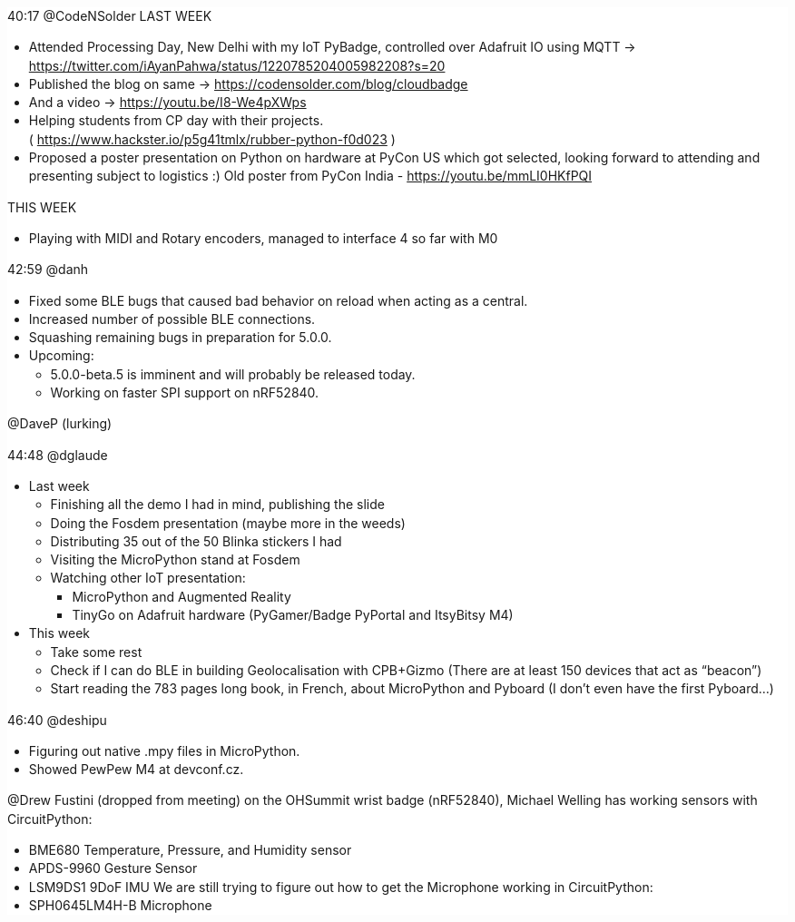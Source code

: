40:17 @CodeNSolder
LAST WEEK
* Attended Processing Day, New Delhi with my IoT PyBadge, controlled over Adafruit IO using MQTT → https://twitter.com/iAyanPahwa/status/1220785204005982208?s=20
* Published the blog on same -> https://codensolder.com/blog/cloudbadge 
* And a video → https://youtu.be/I8-We4pXWps
* Helping students from CP day with their projects.  
( https://www.hackster.io/p5g41tmlx/rubber-python-f0d023 )
* Proposed a poster presentation on Python on hardware at PyCon US which got selected, looking forward to attending and presenting subject to logistics :)
Old poster from PyCon India - https://youtu.be/mmLI0HKfPQI


THIS WEEK
* Playing with MIDI and Rotary encoders, managed to interface 4 so far with M0


42:59 @danh
* Fixed some BLE bugs that caused bad behavior on reload when acting as a central.
* Increased number of possible BLE connections.
* Squashing remaining bugs in preparation for 5.0.0.
* Upcoming:
   * 5.0.0-beta.5 is imminent and will probably be released today.
   * Working on faster SPI support on nRF52840.


@DaveP (lurking)


44:48 @dglaude
* Last week
   * Finishing all the demo I had in mind, publishing the slide
   * Doing the Fosdem presentation (maybe more in the weeds)
   * Distributing 35 out of the 50 Blinka stickers I had
   * Visiting the MicroPython stand at Fosdem
   * Watching other IoT presentation:
      * MicroPython and Augmented Reality
      * TinyGo on Adafruit hardware (PyGamer/Badge PyPortal and ItsyBitsy M4)
* This week
   * Take some rest
   * Check if I can do BLE in building Geolocalisation with CPB+Gizmo (There are at least 150 devices that act as “beacon”)
   * Start reading the 783 pages long book, in French, about MicroPython and Pyboard (I don’t even have the first Pyboard…)


46:40 @deshipu
* Figuring out native .mpy files in MicroPython.
* Showed PewPew M4 at devconf.cz.


@Drew Fustini (dropped from meeting)
on the OHSummit wrist badge (nRF52840), Michael Welling has working sensors with CircuitPython:
- BME680 Temperature, Pressure, and Humidity sensor
- APDS-9960 Gesture Sensor
- LSM9DS1 9DoF IMU
We are still trying to figure out how to get the Microphone working in CircuitPython:
- SPH0645LM4H-B Microphone

